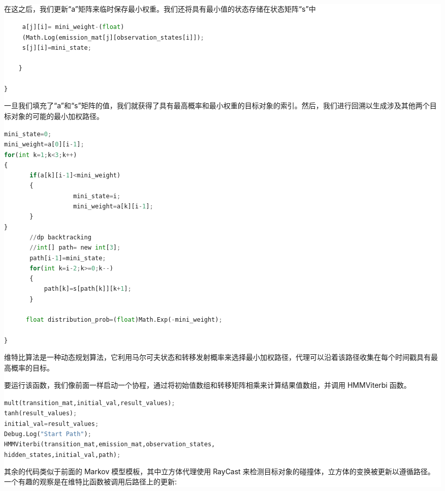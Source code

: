 在这之后，我们更新“a”矩阵来临时保存最小权重。我们还将具有最小值的状态存储在状态矩阵“s”中

```py
     a[j][i]= mini_weight-(float)
     (Math.Log(emission_mat[j][observation_states[i]]);
     s[j][i]=mini_state;

    }

}

```

一旦我们填充了“a”和“s”矩阵的值，我们就获得了具有最高概率和最小权重的目标对象的索引。然后，我们进行回溯以生成涉及其他两个目标对象的可能的最小加权路径。

```py
mini_state=0;
mini_weight=a[0][i-1];
for(int k=1;k<3;k++)
{
       if(a[k][i-1]<mini_weight)
       {
                   mini_state=i;
                   mini_weight=a[k][i-1];
       }
}
       //dp backtracking
       //int[] path= new int[3];
       path[i-1]=mini_state;
       for(int k=i-2;k>=0;k--)
       {
           path[k]=s[path[k]][k+1];
       }

      float distribution_prob=(float)Math.Exp(-mini_weight);

}

```

维特比算法是一种动态规划算法，它利用马尔可夫状态和转移发射概率来选择最小加权路径，代理可以沿着该路径收集在每个时间戳具有最高概率的目标。

要运行该函数，我们像前面一样启动一个协程，通过将初始值数组和转移矩阵相乘来计算结果值数组，并调用 HMMViterbi 函数。

```py
mult(transition_mat,initial_val,result_values);
tanh(result_values);
initial_val=result_values;
Debug.Log("Start Path");
HMMViterbi(transition_mat,emission_mat,observation_states,
hidden_states,initial_val,path);

```

其余的代码类似于前面的 Markov 模型模板，其中立方体代理使用 RayCast 来检测目标对象的碰撞体，立方体的变换被更新以遵循路径。一个有趣的观察是在维特比函数被调用后路径上的更新:
